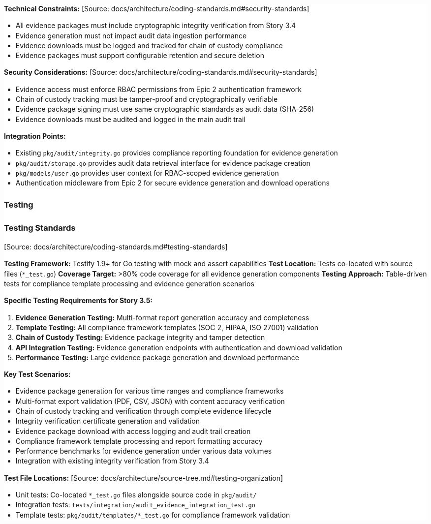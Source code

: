 **Technical Constraints:**
[Source: docs/architecture/coding-standards.md#security-standards]
- All evidence packages must include cryptographic integrity verification from Story 3.4
- Evidence generation must not impact audit data ingestion performance
- Evidence downloads must be logged and tracked for chain of custody compliance
- Evidence packages must support configurable retention and secure deletion

**Security Considerations:**
[Source: docs/architecture/coding-standards.md#security-standards]
- Evidence access must enforce RBAC permissions from Epic 2 authentication framework
- Chain of custody tracking must be tamper-proof and cryptographically verifiable
- Evidence package signing must use same cryptographic standards as audit data (SHA-256)
- Evidence downloads must be audited and logged in the main audit trail

**Integration Points:**
- Existing `pkg/audit/integrity.go` provides compliance reporting foundation for evidence generation
- `pkg/audit/storage.go` provides audit data retrieval interface for evidence package creation
- `pkg/models/user.go` provides user context for RBAC-scoped evidence generation
- Authentication middleware from Epic 2 for secure evidence generation and download operations

### Testing

### Testing Standards
[Source: docs/architecture/coding-standards.md#testing-standards]

**Testing Framework:** Testify 1.9+ for Go testing with mock and assert capabilities
**Test Location:** Tests co-located with source files (`*_test.go`)
**Coverage Target:** >80% code coverage for all evidence generation components
**Testing Approach:** Table-driven tests for compliance template processing and evidence generation scenarios

**Specific Testing Requirements for Story 3.5:**
1. **Evidence Generation Testing:** Multi-format report generation accuracy and completeness
2. **Template Testing:** All compliance framework templates (SOC 2, HIPAA, ISO 27001) validation
3. **Chain of Custody Testing:** Evidence package integrity and tamper detection
4. **API Integration Testing:** Evidence generation endpoints with authentication and download validation
5. **Performance Testing:** Large evidence package generation and download performance

**Key Test Scenarios:**
- Evidence package generation for various time ranges and compliance frameworks
- Multi-format export validation (PDF, CSV, JSON) with content accuracy verification
- Chain of custody tracking and verification through complete evidence lifecycle
- Integrity verification certificate generation and validation
- Evidence package download with access logging and audit trail creation
- Compliance framework template processing and report formatting accuracy
- Performance benchmarks for evidence generation under various data volumes
- Integration with existing integrity verification from Story 3.4

**Test File Locations:**
[Source: docs/architecture/source-tree.md#testing-organization]
- Unit tests: Co-located `*_test.go` files alongside source code in `pkg/audit/`
- Integration tests: `tests/integration/audit_evidence_integration_test.go`
- Template tests: `pkg/audit/templates/*_test.go` for compliance framework validation
